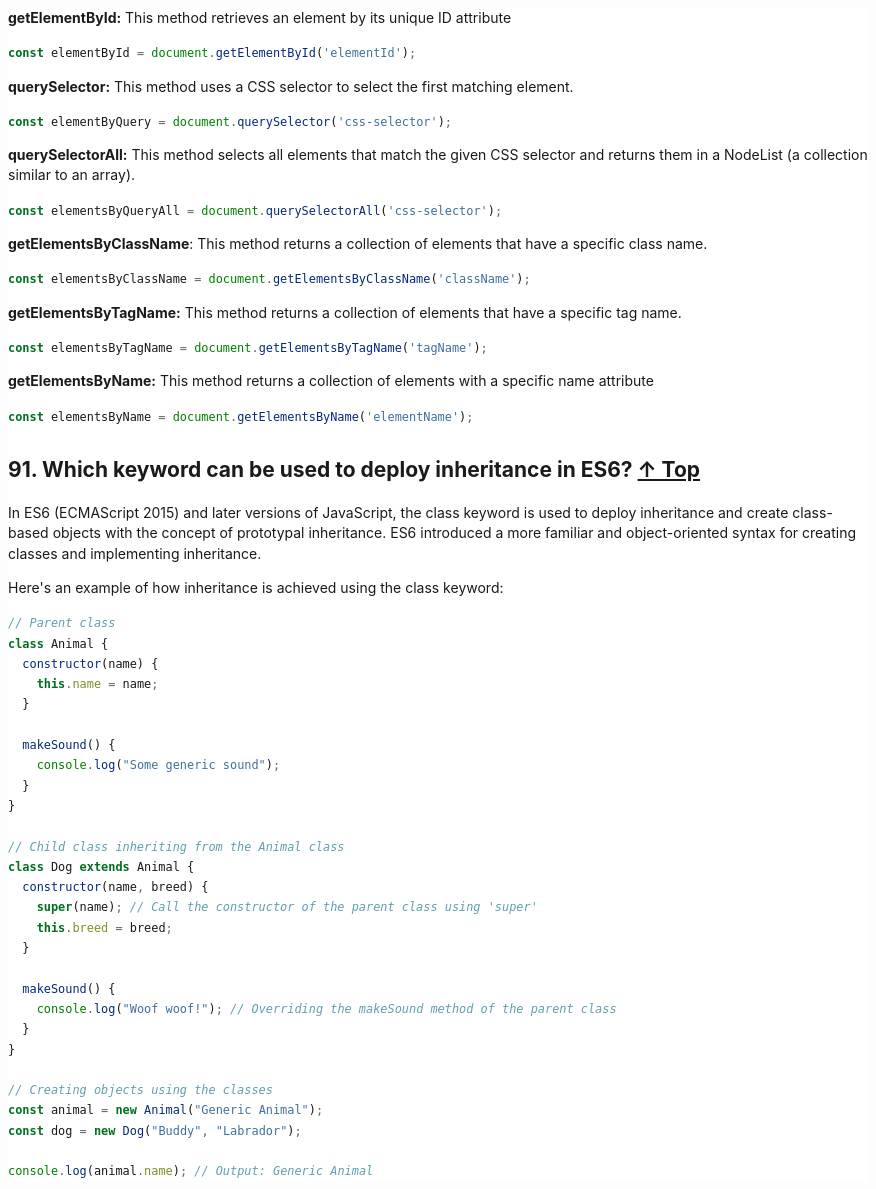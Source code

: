 **getElementById:** This method retrieves an element by its unique ID attribute
```javascript
const elementById = document.getElementById('elementId');

```
**querySelector:** This method uses a CSS selector to select the first matching element.
```javascript
const elementByQuery = document.querySelector('css-selector');
```
**querySelectorAll:** This method selects all elements that match the given CSS selector and returns them in a NodeList (a collection similar to an array).
```javascript
const elementsByQueryAll = document.querySelectorAll('css-selector');
```
**getElementsByClassName**: This method returns a collection of elements that have a specific class name.
```javascript
const elementsByClassName = document.getElementsByClassName('className');
```
**getElementsByTagName:** This method returns a collection of elements that have a specific tag name.
```javascript
const elementsByTagName = document.getElementsByTagName('tagName');
```
**getElementsByName:** This method returns a collection of elements with a specific name attribute
```javascript
const elementsByName = document.getElementsByName('elementName');
```
<div id="q91"></div>

## 91. Which keyword can be used to deploy inheritance in ES6? [&uarr; Top](#top)
In ES6 (ECMAScript 2015) and later versions of JavaScript, the class keyword is used to deploy inheritance and create class-based objects with the concept of prototypal inheritance. ES6 introduced a more familiar and object-oriented syntax for creating classes and implementing inheritance.

Here's an example of how inheritance is achieved using the class keyword:
```javascript
// Parent class
class Animal {
  constructor(name) {
    this.name = name;
  }

  makeSound() {
    console.log("Some generic sound");
  }
}

// Child class inheriting from the Animal class
class Dog extends Animal {
  constructor(name, breed) {
    super(name); // Call the constructor of the parent class using 'super'
    this.breed = breed;
  }

  makeSound() {
    console.log("Woof woof!"); // Overriding the makeSound method of the parent class
  }
}

// Creating objects using the classes
const animal = new Animal("Generic Animal");
const dog = new Dog("Buddy", "Labrador");

console.log(animal.name); // Output: Generic Animal
```